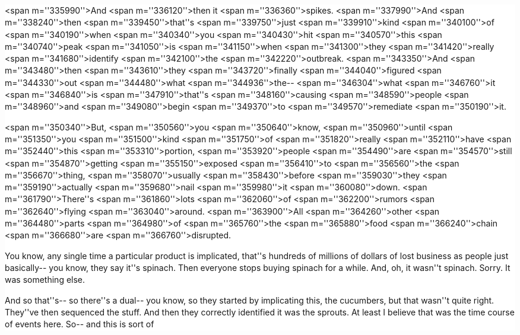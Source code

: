  <span m=''335990''>And</span> <span m=''336120''>then it</span> <span m=''336360''>spikes.</span>
  <span m=''337990''>And</span> <span m=''338240''>then</span> <span m=''339450''>that''s</span>
  <span m=''339750''>just</span> <span m=''339910''>kind</span> <span m=''340100''>of</span>
  <span m=''340190''>when</span> <span m=''340340''>you</span> <span m=''340430''>hit</span>
  <span m=''340570''>this</span> <span m=''340740''>peak</span> <span m=''341050''>is</span>
  <span m=''341150''>when</span> <span m=''341300''>they</span> <span m=''341420''>really</span>
  <span m=''341680''>identify</span> <span m=''342100''>the</span> <span m=''342220''>outbreak.</span>
  <span m=''343350''>And</span> <span m=''343480''>then</span> <span m=''343610''>they</span>
  <span m=''343720''>finally</span> <span m=''344040''>figured</span> <span m=''344330''>out</span>
  <span m=''344480''>what</span> <span m=''344936''>the--</span> <span m=''346304''>what</span>
  <span m=''346760''>it</span> <span m=''346840''>is</span> <span m=''347910''>that''s</span>
  <span m=''348160''>causing</span> <span m=''348590''>people</span> <span m=''348960''>and</span>
  <span m=''349080''>begin</span> <span m=''349370''>to</span> <span m=''349570''>remediate</span>
  <span m=''350190''>it.</span> </p><p><span m=''350340''>But,</span> <span m=''350560''>you</span>
  <span m=''350640''>know,</span> <span m=''350960''>until</span> <span m=''351350''>you</span>
  <span m=''351500''>kind</span> <span m=''351750''>of</span> <span m=''351820''>really</span>
  <span m=''352110''>have</span> <span m=''352440''>this</span> <span m=''353310''>portion,</span>
  <span m=''353920''>people</span> <span m=''354490''>are</span> <span m=''354570''>still</span>
  <span m=''354870''>getting</span> <span m=''355150''>exposed</span> <span m=''356410''>to</span>
  <span m=''356560''>the</span> <span m=''356670''>thing,</span> <span m=''358070''>usually</span>
  <span m=''358430''>before</span> <span m=''359030''>they</span> <span m=''359190''>actually</span>
  <span m=''359680''>nail</span> <span m=''359980''>it</span> <span m=''360080''>down.</span>
  <span m=''361790''>There''s</span> <span m=''361860''>lots</span> <span m=''362060''>of</span>
  <span m=''362200''>rumors</span> <span m=''362640''>flying</span> <span m=''363040''>around.</span>
  <span m=''363900''>All</span> <span m=''364260''>other</span> <span m=''364480''>parts</span>
  <span m=''364980''>of</span> <span m=''365760''>the</span> <span m=''365880''>food</span>
  <span m=''366240''>chain</span> <span m=''366680''>are</span> <span m=''366760''>disrupted.</span>
  </p><p><span m=''368920''>You</span> <span m=''369050''>know,</span> <span m=''369160''>any</span>
  <span m=''369400''>single</span> <span m=''369790''>time</span> <span m=''371070''>a</span>
  <span m=''371900''>particular</span> <span m=''372790''>product</span> <span m=''373430''>is</span>
  <span m=''373570''>implicated,</span> <span m=''374560''>that''s</span> <span m=''374960''>hundreds</span>
  <span m=''375340''>of</span> <span m=''375400''>millions</span> <span m=''375750''>of</span>
  <span m=''375820''>dollars</span> <span m=''376250''>of</span> <span m=''376350''>lost</span>
  <span m=''376630''>business</span> <span m=''377130''>as</span> <span m=''377360''>people</span>
  <span m=''377640''>just</span> <span m=''378910''>basically--</span> <span m=''379260''>you</span>
  <span m=''379610''>know,</span> <span m=''380322''>they</span> <span m=''380680''>say</span>
  <span m=''380980''>it''s</span> <span m=''381130''>spinach.</span> <span m=''381810''>Then</span>
  <span m=''382010''>everyone</span> <span m=''382410''>stops</span> <span m=''382700''>buying</span>
  <span m=''382930''>spinach</span> <span m=''383400''>for</span> <span m=''383530''>a</span>
  <span m=''383630''>while.</span> <span m=''384530''>And,</span> <span m=''385160''>oh,</span>
  <span m=''385330''>it</span> <span m=''385420''>wasn''t</span> <span m=''385740''>spinach.</span>
  <span m=''386200''>Sorry.</span> <span m=''386910''>It</span> <span m=''386970''>was</span>
  <span m=''387470''>something</span> <span m=''387830''>else.</span> </p><p><span
  m=''388650''>And</span> <span m=''388870''>so</span> <span m=''389010''>that''s--</span>
  <span m=''389220''>so</span> <span m=''389550''>there''s</span> <span m=''390440''>a</span>
  <span m=''390500''>dual--</span> <span m=''392750''>you</span> <span m=''392910''>know,</span>
  <span m=''393180''>so</span> <span m=''393380''>they</span> <span m=''393550''>started</span>
  <span m=''393940''>by</span> <span m=''394110''>implicating</span> <span m=''394690''>this,</span>
  <span m=''395040''>the</span> <span m=''395240''>cucumbers,</span> <span m=''395960''>but</span>
  <span m=''396090''>that</span> <span m=''396240''>wasn''t</span> <span m=''396460''>quite</span>
  <span m=''396680''>right.</span> <span m=''397320''>They''ve</span> <span m=''397480''>then</span>
  <span m=''397630''>sequenced</span> <span m=''398270''>the</span> <span m=''398350''>stuff.</span>
  <span m=''398810''>And</span> <span m=''398900''>then</span> <span m=''399040''>they</span>
  <span m=''399260''>correctly</span> <span m=''399710''>identified</span> <span m=''400250''>it</span>
  <span m=''400360''>was</span> <span m=''400530''>the</span> <span m=''400600''>sprouts.</span>
  <span m=''402000''>At</span> <span m=''402070''>least</span> <span m=''402260''>I</span>
  <span m=''402310''>believe</span> <span m=''402610''>that</span> <span m=''402760''>was</span>
  <span m=''402940''>the</span> <span m=''403150''>time</span> <span m=''403390''>course</span>
  <span m=''403680''>of</span> <span m=''403780''>events</span> <span m=''404150''>here.</span>
  <span m=''404410''>So--</span> <span m=''407220''>and</span> <span m=''407350''>this</span>
  <span m=''407530''>is</span> <span m=''407640''>sort</span> <span m=''407780''>of</span>